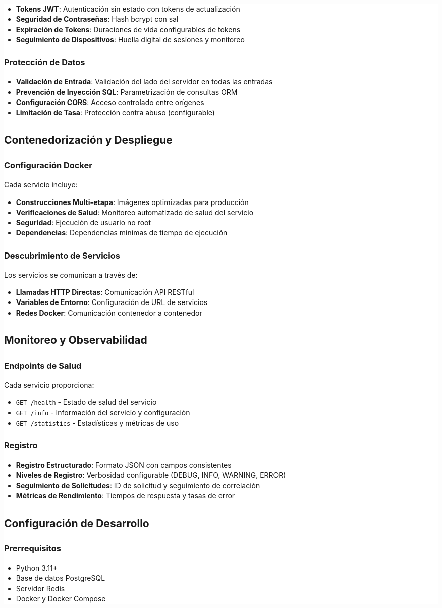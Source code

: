 - **Tokens JWT**: Autenticación sin estado con tokens de actualización
- **Seguridad de Contraseñas**: Hash bcrypt con sal
- **Expiración de Tokens**: Duraciones de vida configurables de tokens
- **Seguimiento de Dispositivos**: Huella digital de sesiones y monitoreo

### Protección de Datos

- **Validación de Entrada**: Validación del lado del servidor en todas las entradas
- **Prevención de Inyección SQL**: Parametrización de consultas ORM
- **Configuración CORS**: Acceso controlado entre orígenes
- **Limitación de Tasa**: Protección contra abuso (configurable)

## Contenedorización y Despliegue

### Configuración Docker

Cada servicio incluye:
- **Construcciones Multi-etapa**: Imágenes optimizadas para producción
- **Verificaciones de Salud**: Monitoreo automatizado de salud del servicio
- **Seguridad**: Ejecución de usuario no root
- **Dependencias**: Dependencias mínimas de tiempo de ejecución

### Descubrimiento de Servicios

Los servicios se comunican a través de:
- **Llamadas HTTP Directas**: Comunicación API RESTful
- **Variables de Entorno**: Configuración de URL de servicios
- **Redes Docker**: Comunicación contenedor a contenedor

## Monitoreo y Observabilidad

### Endpoints de Salud

Cada servicio proporciona:
- `GET /health` - Estado de salud del servicio
- `GET /info` - Información del servicio y configuración
- `GET /statistics` - Estadísticas y métricas de uso

### Registro

- **Registro Estructurado**: Formato JSON con campos consistentes
- **Niveles de Registro**: Verbosidad configurable (DEBUG, INFO, WARNING, ERROR)
- **Seguimiento de Solicitudes**: ID de solicitud y seguimiento de correlación
- **Métricas de Rendimiento**: Tiempos de respuesta y tasas de error

## Configuración de Desarrollo

### Prerrequisitos

- Python 3.11+
- Base de datos PostgreSQL
- Servidor Redis
- Docker y Docker Compose
